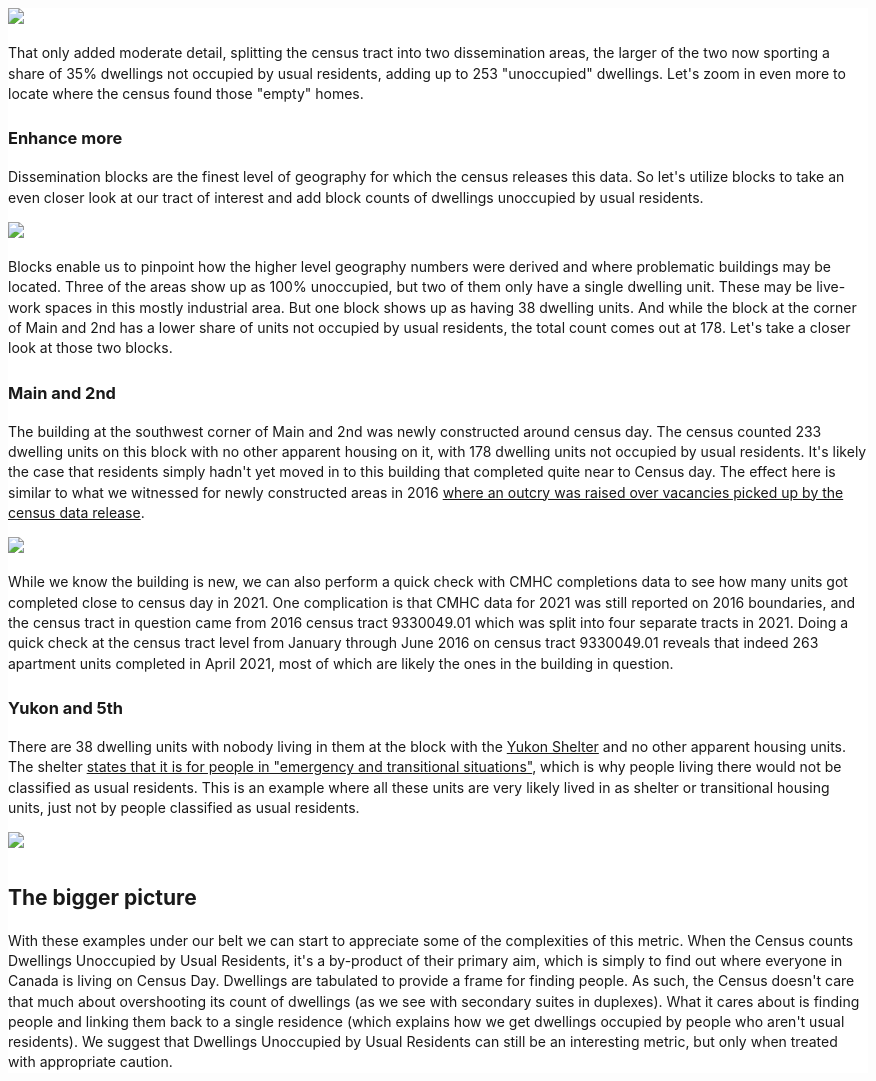 <img src="index_files/figure-html/census-unoccpued-da-1.png" width="1200" />

That only added moderate detail, splitting the census tract into two dissemination areas, the larger of the two now sporting a share of 35% dwellings not occupied by usual residents, adding up to 253 "unoccupied" dwellings. Let's zoom in even more to locate where the census found those "empty" homes.

### Enhance more
Dissemination blocks are the finest level of geography for which the census releases this data. So let's utilize blocks to take an even closer look at our tract of interest and add block counts of dwellings unoccupied by usual residents.

<img src="index_files/figure-html/census-unoccpued-db-1.png" width="1200" />

Blocks enable us to pinpoint how the higher level geography numbers were derived and where problematic buildings may be located. Three of the areas show up as 100% unoccupied, but two of them only have a single dwelling unit. These may be live-work spaces in this mostly industrial area. But one block shows up as having 38 dwelling units. And while the block at the corner of Main and 2nd has a lower share of units not occupied by usual residents, the total count comes out at 178. Let's take a closer look at those two blocks.

### Main and 2nd
The building at the southwest corner of Main and 2nd was newly constructed around census day. The census counted 233 dwelling units on this block with no other apparent housing on it, with 178 dwelling units not occupied by usual residents. It's likely the case that residents simply hadn't yet moved in to this building that completed quite near to Census day. The effect here is similar to what we witnessed for newly constructed areas in 2016 [where an outcry was raised over vacancies picked up by the census data release](https://doodles.mountainmath.ca/blog/2017/04/03/joyce-collingwood/).

![](images/main_2nd.png)



While we know the building is new, we can also perform a quick check with CMHC completions data to see how many units got completed close to census day in 2021. One complication is that CMHC data for 2021 was still reported on 2016 boundaries, and the census tract in question came from 2016 census tract 9330049.01 which was split into four separate tracts in 2021. Doing a quick check at the census tract level from January through June 2016 on census tract 9330049.01 reveals that indeed 263 apartment units completed in April 2021, most of which are likely the ones in the building in question.


### Yukon and 5th
There are 38 dwelling units with nobody living in them at the block with the [Yukon Shelter](https://www.linkvan.ca/facilities/269) and no other apparent housing units. The shelter [states that it is for people in "emergency and transitional situations"](https://www.linkvan.ca/facilities/269), which is why people living there would not be classified as usual residents. This is an example where all these units are very likely lived in as shelter or transitional housing units, just not by people classified as usual residents. 

![](images/yukon_shelter.png)


## The bigger picture
With these examples under our belt we can start to appreciate some of the complexities of this metric. When the Census counts Dwellings Unoccupied by Usual Residents, it's a by-product of their primary aim, which is simply to find out where everyone in Canada is living on Census Day. Dwellings are tabulated to provide a frame for finding people. As such, the Census doesn't care that much about overshooting its count of dwellings (as we see with secondary suites in duplexes). What it cares about is finding people and linking them back to a single residence (which explains how we get dwellings occupied by people who aren't usual residents). We suggest that Dwellings Unoccupied by Usual Residents can still be an interesting metric, but only when treated with appropriate caution.
